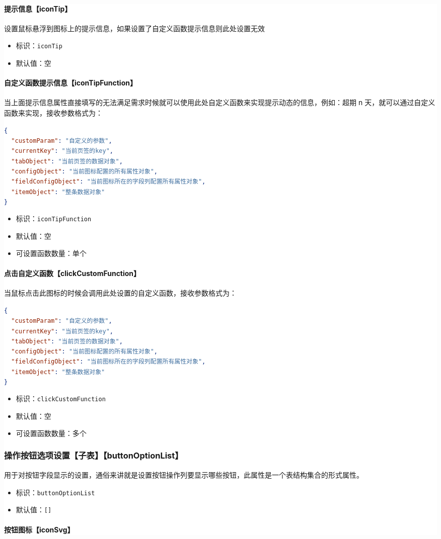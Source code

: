 #### 提示信息【iconTip】

设置鼠标悬浮到图标上的提示信息，如果设置了自定义函数提示信息则此处设置无效

- 标识：`iconTip`

- 默认值：空

#### 自定义函数提示信息【iconTipFunction】

当上面提示信息属性直接填写的无法满足需求时候就可以使用此处自定义函数来实现提示动态的信息，例如：超期 n 天，就可以通过自定义函数来实现，接收参数格式为：

```json
{
  "customParam": "自定义的参数",
  "currentKey": "当前页签的key",
  "tabObject": "当前页签的数据对象",
  "configObject": "当前图标配置的所有属性对象",
  "fieldConfigObject": "当前图标所在的字段列配置所有属性对象",
  "itemObject": "整条数据对象"
}
```

- 标识：`iconTipFunction`

- 默认值：空

- 可设置函数数量：单个

#### 点击自定义函数【clickCustomFunction】

当鼠标点击此图标的时候会调用此处设置的自定义函数，接收参数格式为：

```json
{
  "customParam": "自定义的参数",
  "currentKey": "当前页签的key",
  "tabObject": "当前页签的数据对象",
  "configObject": "当前图标配置的所有属性对象",
  "fieldConfigObject": "当前图标所在的字段列配置所有属性对象",
  "itemObject": "整条数据对象"
}
```

- 标识：`clickCustomFunction`

- 默认值：空

- 可设置函数数量：多个

### 操作按钮选项设置【子表】【buttonOptionList】

用于对按钮字段显示的设置，通俗来讲就是设置按钮操作列要显示哪些按钮，此属性是一个表结构集合的形式属性。

- 标识：`buttonOptionList`

- 默认值：`[]`

#### 按钮图标【iconSvg】

